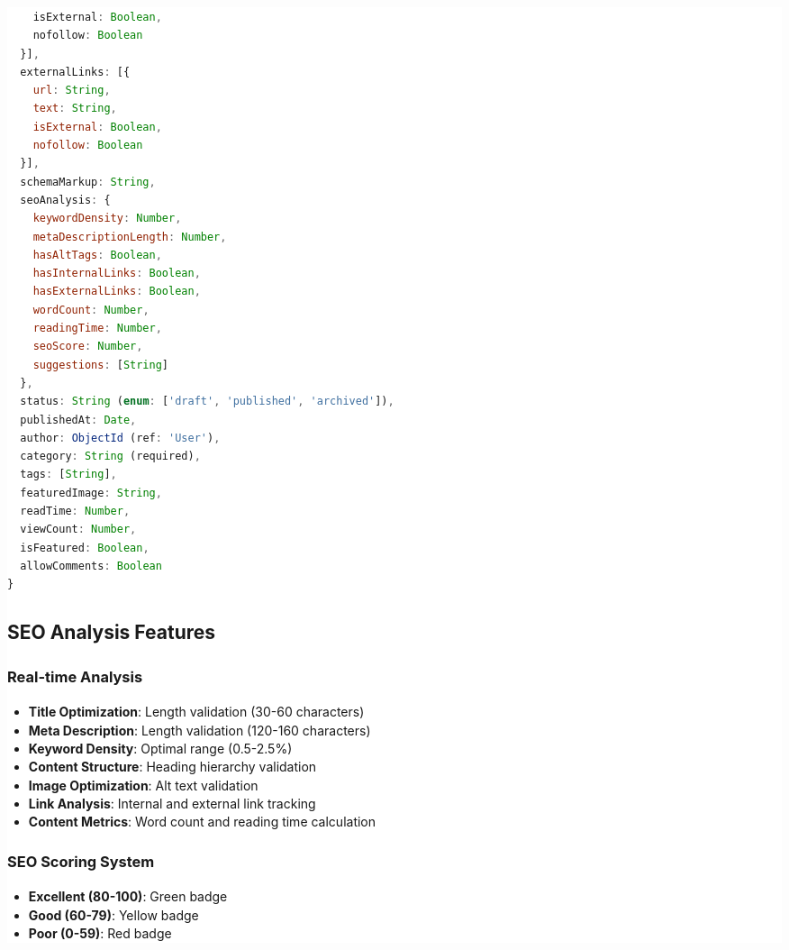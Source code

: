 ```javascript
    isExternal: Boolean,
    nofollow: Boolean
  }],
  externalLinks: [{
    url: String,
    text: String,
    isExternal: Boolean,
    nofollow: Boolean
  }],
  schemaMarkup: String,
  seoAnalysis: {
    keywordDensity: Number,
    metaDescriptionLength: Number,
    hasAltTags: Boolean,
    hasInternalLinks: Boolean,
    hasExternalLinks: Boolean,
    wordCount: Number,
    readingTime: Number,
    seoScore: Number,
    suggestions: [String]
  },
  status: String (enum: ['draft', 'published', 'archived']),
  publishedAt: Date,
  author: ObjectId (ref: 'User'),
  category: String (required),
  tags: [String],
  featuredImage: String,
  readTime: Number,
  viewCount: Number,
  isFeatured: Boolean,
  allowComments: Boolean
}
```

## SEO Analysis Features

### Real-time Analysis
- **Title Optimization**: Length validation (30-60 characters)
- **Meta Description**: Length validation (120-160 characters)
- **Keyword Density**: Optimal range (0.5-2.5%)
- **Content Structure**: Heading hierarchy validation
- **Image Optimization**: Alt text validation
- **Link Analysis**: Internal and external link tracking
- **Content Metrics**: Word count and reading time calculation

### SEO Scoring System
- **Excellent (80-100)**: Green badge
- **Good (60-79)**: Yellow badge
- **Poor (0-59)**: Red badge
